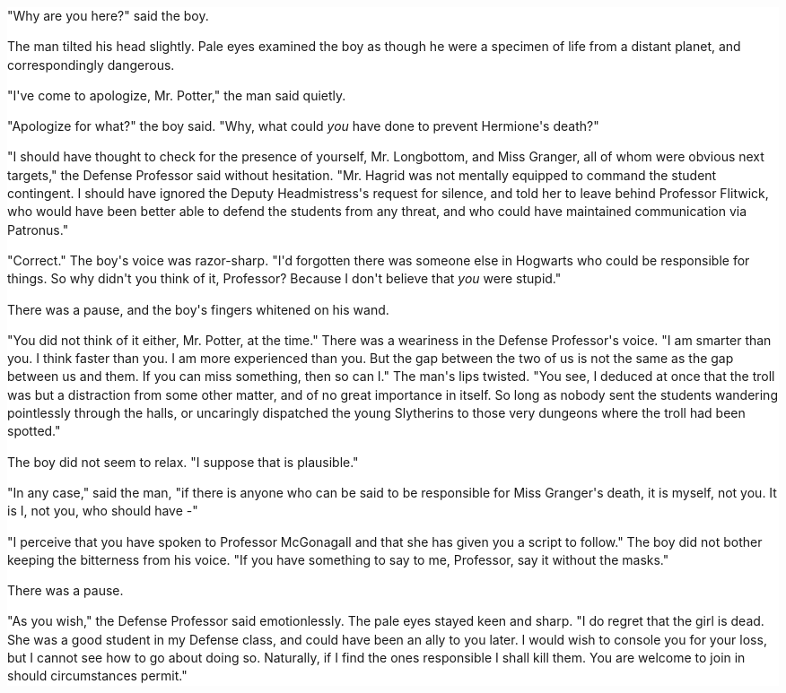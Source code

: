 "Why are you here?" said the boy.

The man tilted his head slightly. Pale eyes examined the boy as though
he were a specimen of life from a distant planet, and correspondingly
dangerous.

"I've come to apologize, Mr. Potter," the man said quietly.

"Apologize for what?" the boy said. "Why, what could *you* have done to
prevent Hermione's death?"

"I should have thought to check for the presence of yourself, Mr.
Longbottom, and Miss Granger, all of whom were obvious next targets,"
the Defense Professor said without hesitation. "Mr. Hagrid was not
mentally equipped to command the student contingent. I should have
ignored the Deputy Headmistress's request for silence, and told her to
leave behind Professor Flitwick, who would have been better able to
defend the students from any threat, and who could have maintained
communication via Patronus."

"Correct." The boy's voice was razor-sharp. "I'd forgotten there was
someone else in Hogwarts who could be responsible for things. So why
didn't you think of it, Professor? Because I don't believe that *you*
were stupid."

There was a pause, and the boy's fingers whitened on his wand.

"You did not think of it either, Mr. Potter, at the time." There was a
weariness in the Defense Professor's voice. "I am smarter than you. I
think faster than you. I am more experienced than you. But the gap
between the two of us is not the same as the gap between us and them. If
you can miss something, then so can I." The man's lips twisted. "You
see, I deduced at once that the troll was but a distraction from some
other matter, and of no great importance in itself. So long as nobody
sent the students wandering pointlessly through the halls, or uncaringly
dispatched the young Slytherins to those very dungeons where the troll
had been spotted."

The boy did not seem to relax. "I suppose that is plausible."

"In any case," said the man, "if there is anyone who can be said to be
responsible for Miss Granger's death, it is myself, not you. It is I,
not you, who should have -"

"I perceive that you have spoken to Professor McGonagall and that she
has given you a script to follow." The boy did not bother keeping the
bitterness from his voice. "If you have something to say to me,
Professor, say it without the masks."

There was a pause.

"As you wish," the Defense Professor said emotionlessly. The pale eyes
stayed keen and sharp. "I do regret that the girl is dead. She was a
good student in my Defense class, and could have been an ally to you
later. I would wish to console you for your loss, but I cannot see how
to go about doing so. Naturally, if I find the ones responsible I shall
kill them. You are welcome to join in should circumstances permit."
